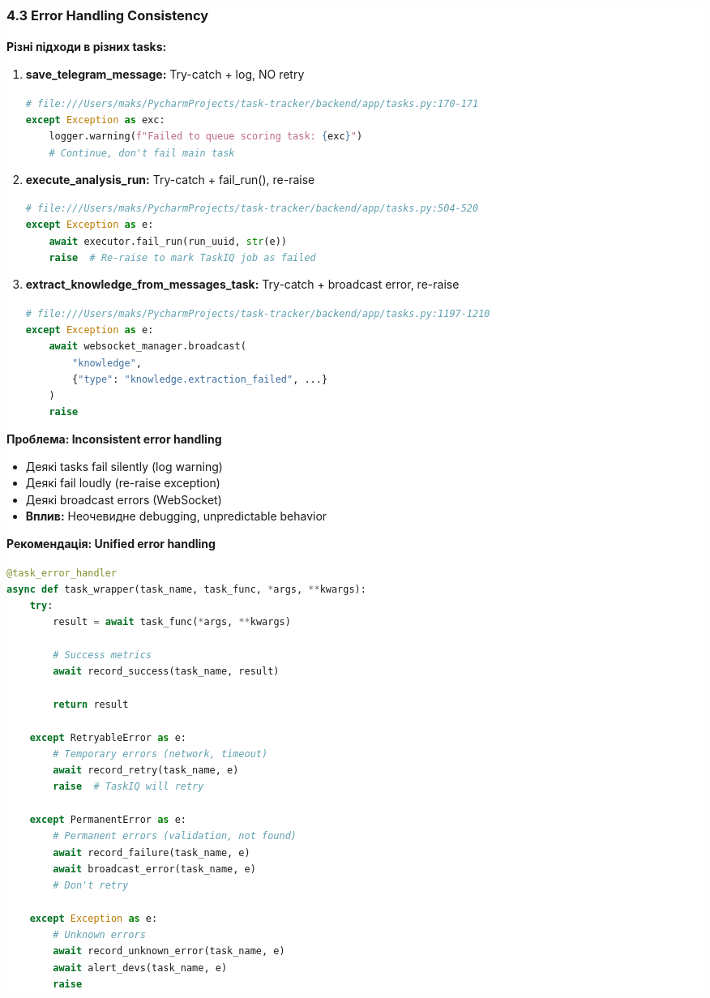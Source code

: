 ### 4.3 Error Handling Consistency

**Різні підходи в різних tasks:**

1. **save_telegram_message:** Try-catch + log, NO retry
   ```python
   # file:///Users/maks/PycharmProjects/task-tracker/backend/app/tasks.py:170-171
   except Exception as exc:
       logger.warning(f"Failed to queue scoring task: {exc}")
       # Continue, don't fail main task
   ```

2. **execute_analysis_run:** Try-catch + fail_run(), re-raise
   ```python
   # file:///Users/maks/PycharmProjects/task-tracker/backend/app/tasks.py:504-520
   except Exception as e:
       await executor.fail_run(run_uuid, str(e))
       raise  # Re-raise to mark TaskIQ job as failed
   ```

3. **extract_knowledge_from_messages_task:** Try-catch + broadcast error, re-raise
   ```python
   # file:///Users/maks/PycharmProjects/task-tracker/backend/app/tasks.py:1197-1210
   except Exception as e:
       await websocket_manager.broadcast(
           "knowledge",
           {"type": "knowledge.extraction_failed", ...}
       )
       raise
   ```

**Проблема: Inconsistent error handling**

- Деякі tasks fail silently (log warning)
- Деякі fail loudly (re-raise exception)
- Деякі broadcast errors (WebSocket)
- **Вплив:** Неочевидне debugging, unpredictable behavior

**Рекомендація: Unified error handling**
```python
@task_error_handler
async def task_wrapper(task_name, task_func, *args, **kwargs):
    try:
        result = await task_func(*args, **kwargs)

        # Success metrics
        await record_success(task_name, result)

        return result

    except RetryableError as e:
        # Temporary errors (network, timeout)
        await record_retry(task_name, e)
        raise  # TaskIQ will retry

    except PermanentError as e:
        # Permanent errors (validation, not found)
        await record_failure(task_name, e)
        await broadcast_error(task_name, e)
        # Don't retry

    except Exception as e:
        # Unknown errors
        await record_unknown_error(task_name, e)
        await alert_devs(task_name, e)
        raise
```
